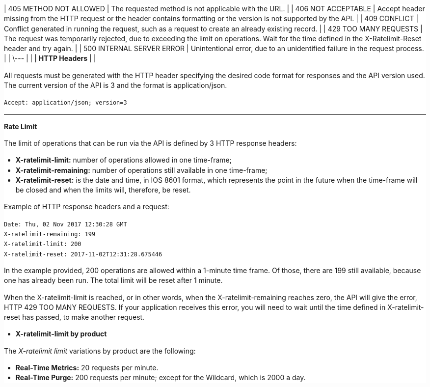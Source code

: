 | 405 METHOD NOT ALLOWED | The requested method is not applicable with the URL. |
| 406 NOT ACCEPTABLE | Accept header missing from the HTTP request or the header contains formatting or the version is not supported by the API. |
| 409 CONFLICT | Conflict generated in running the request, such as a request to create an already existing record. |
| 429 TOO MANY REQUESTS | The request was temporarily rejected, due to exceeding the limit on operations. Wait for the time defined in the X-Ratelimit-Reset header and try again. |
| 500 INTERNAL SERVER ERROR | Unintentional error, due to an unidentified failure in the request process. |
| \\--- |  |
| **HTTP Headers** |  |

All requests must be generated with the HTTP header specifying the desired code format for responses and the API version used. The current version of the API is 3 and the format is application/json.

```
Accept: application/json; version=3

```

* * *

**Rate Limit**

The limit of operations that can be run via the API is defined by 3 HTTP response headers:

*   **X-ratelimit-limit:** number of operations allowed in one time-frame;
*   **X-ratelimit-remaining:** number of operations still available in one time-frame;
*   **X-ratelimit-reset:** is the date and time, in IOS 8601 format, which represents the point in the future when the time-frame will be closed and when the limits will, therefore, be reset.
    

Example of HTTP response headers and a request:

```
Date: Thu, 02 Nov 2017 12:30:28 GMT
X-ratelimit-remaining: 199
X-ratelimit-limit: 200
X-ratelimit-reset: 2017-11-02T12:31:28.675446

```

In the example provided, 200 operations are allowed within a 1-minute time frame. Of those, there are 199 still available, because one has already been run. The total limit will be reset after 1 minute.

When the X-ratelimit-limit is reached, or in other words, when the X-ratelimit-remaining reaches zero, the API will give the error, HTTP 429 TOO MANY REQUESTS. If your application receives this error, you will need to wait until the time defined in X-ratelimit-reset has passed, to make another request.

*   **X-ratelimit-limit by product**
    

The *X-ratelimit limit* variations by product are the following:

*   **Real-Time Metrics:** 20 requests per minute.
*   **Real-Time Purge:** 200 requests per minute; except for the Wildcard, which is 2000 a day.
    